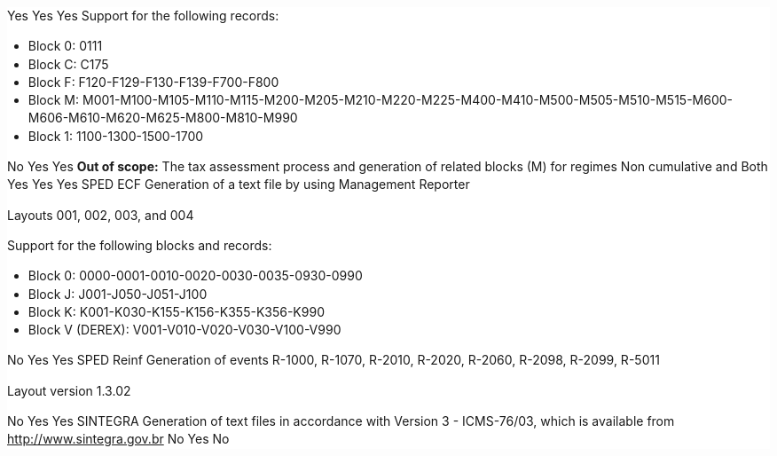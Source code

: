 </ul>
</td>
<td>Yes</td>
<td>Yes</td>
<td>Yes</td>
</tr>
<tr>
<td></td>
<td>Support for the following records:
<ul>
<li>Block 0: 0111</li>
<li>Block C: C175</li>
<li>Block F: F120-F129-F130-F139-F700-F800</li>
<li>Block M: M001-M100-M105-M110-M115-M200-M205-M210-M220-M225-M400-M410-M500-M505-M510-M515-M600-M606-M610-M620-M625-M800-M810-M990</li>
<li>Block 1: 1100-1300-1500-1700</li>
</ul>
</td>
<td>No</td>
<td>Yes</td>
<td>Yes</td>
</tr>
<tr>
<td></td>
<td><strong>Out of scope:</strong> The tax assessment process and generation of related blocks (M) for regimes Non cumulative and Both</td>
<td>Yes</td>
<td>Yes</td>
<td>Yes</td>
</tr>
<tr>
<td>SPED ECF</td>
<td>Generation of a text file by using Management Reporter
<p>Layouts 001, 002, 003, and 004</p>
<p>Support for the following blocks and records:</p>
<ul>
<li>Block 0: 0000-0001-0010-0020-0030-0035-0930-0990</li>
<li>Block J: J001-J050-J051-J100</li>
<li>Block K: K001-K030-K155-K156-K355-K356-K990</li>
<li>Block V (DEREX): V001-V010-V020-V030-V100-V990</li>
</ul>
</td>
<td>No</td>
<td>Yes</td>
<td>Yes</td>
</tr>
<tr>
<td>SPED Reinf</td>
<td>Generation of events R-1000, R-1070, R-2010, R-2020, R-2060, R-2098, R-2099, R-5011
<p>Layout version 1.3.02</p>
</td>
<td>No</td>
<td>Yes</td>
<td>Yes</td>
</tr>
<tr>
<td>SINTEGRA</td>
<td>Generation of text files in accordance with Version 3 - ICMS-76/03, which is available from <a href="http://www.sintegra.gov.br/">http://www.sintegra.gov.br</a></td>
<td>No</td>
<td>Yes</td>
<td>No</td>
</tr>
<tr>